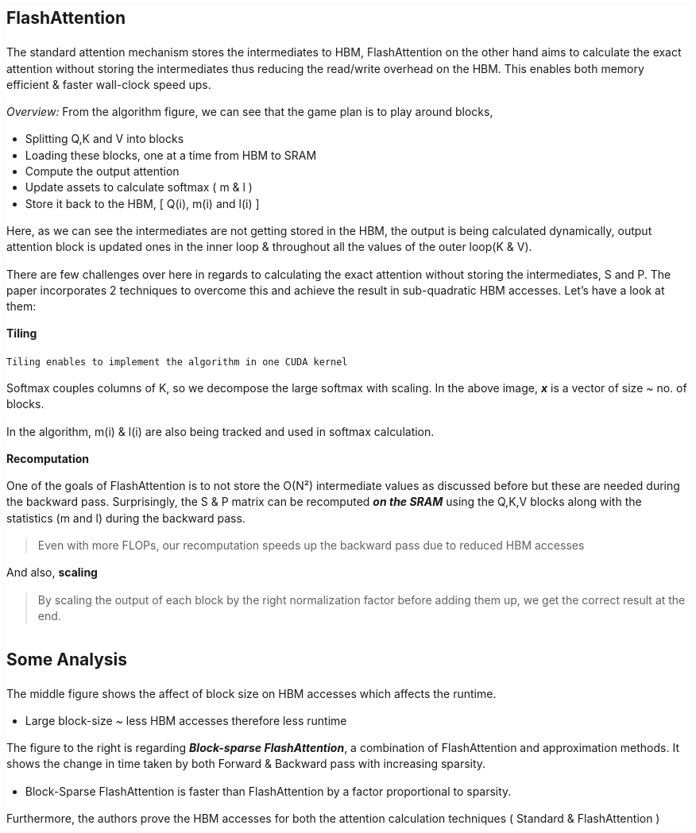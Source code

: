 
## FlashAttention

The standard attention mechanism stores the intermediates to HBM, FlashAttention on the other hand aims to calculate the exact attention without storing the intermediates thus reducing the read/write overhead on the HBM. This enables both memory efficient & faster wall-clock speed ups.

_Overview:_ From the algorithm figure, we can see that the game plan is to play around blocks,

- Splitting Q,K and V into blocks
- Loading these blocks, one at a time from HBM to SRAM
- Compute the output attention
- Update assets to calculate softmax ( m & l )
- Store it back to the HBM, [ Q(i), m(i) and l(i) ]

Here, as we can see the intermediates are not getting stored in the HBM, the output is being calculated dynamically, output attention block is updated ones in the inner loop & throughout all the values of the outer loop(K & V).

There are few challenges over here in regards to calculating the exact attention without storing the intermediates, S and P. The paper incorporates 2 techniques to overcome this and achieve the result in sub-quadratic HBM accesses. Let’s have a look at them:

**Tiling**

`Tiling enables to implement the algorithm in one CUDA kernel`

Softmax couples columns of K, so we decompose the large softmax with scaling. In the above image, **_x_** is a vector of size ~ no. of blocks.

In the algorithm, m(i) & l(i) are also being tracked and used in softmax calculation.

**Recomputation**

One of the goals of FlashAttention is to not store the O(N²) intermediate values as discussed before but these are needed during the backward pass. Surprisingly, the S & P matrix can be recomputed **_on the SRAM_** using the Q,K,V blocks along with the statistics (m and l) during the backward pass.

> Even with more FLOPs, our recomputation speeds up the backward pass due to reduced HBM accesses

And also, **scaling**

>By scaling the output of each block by the right normalization factor before adding them up, we get the correct result at the end.

## Some Analysis

The middle figure shows the affect of block size on HBM accesses which affects the runtime.

- Large block-size ~ less HBM accesses therefore less runtime

The figure to the right is regarding **_Block-sparse FlashAttention_**, a combination of FlashAttention and approximation methods. It shows the change in time taken by both Forward & Backward pass with increasing sparsity.

- Block-Sparse FlashAttention is faster than FlashAttention by a factor proportional to sparsity.

Furthermore, the authors prove the HBM accesses for both the attention calculation techniques ( Standard & FlashAttention )
